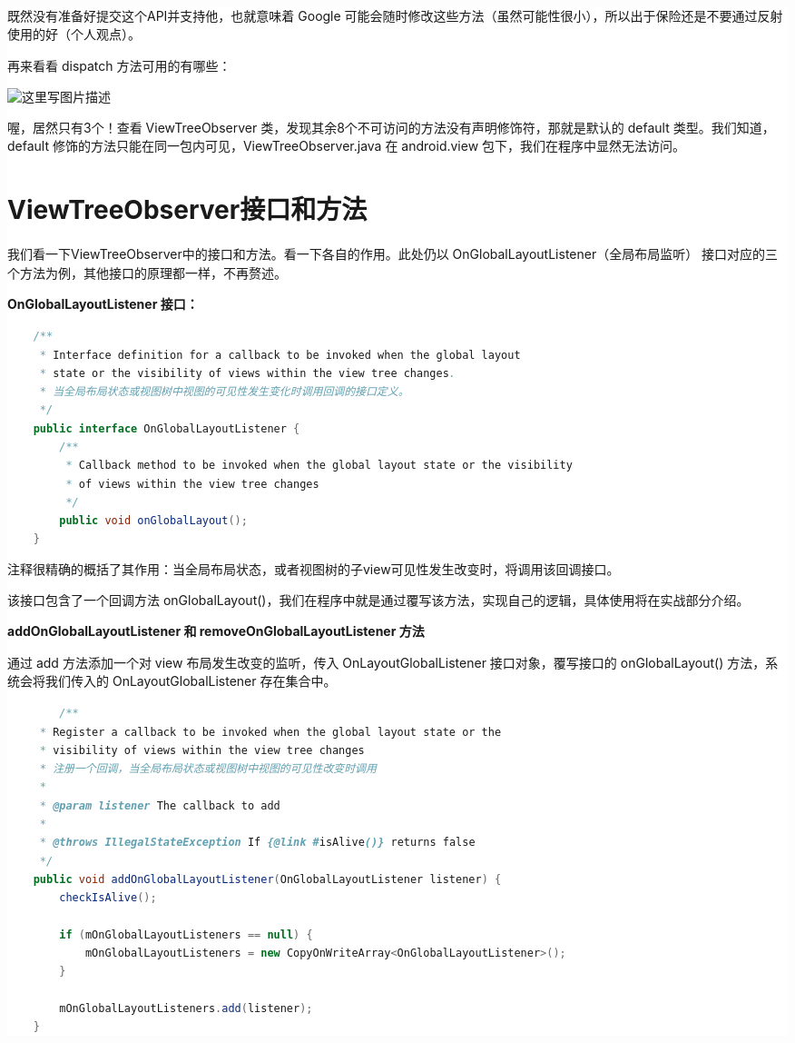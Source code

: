 既然没有准备好提交这个API并支持他，也就意味着 Google 可能会随时修改这些方法（虽然可能性很小），所以出于保险还是不要通过反射使用的好（个人观点）。

再来看看 dispatch 方法可用的有哪些：

![这里写图片描述](https://gitee.com/frewen1225/ImageUploader/raw/master/img/20210801154711.png)



喔，居然只有3个！查看 ViewTreeObserver 类，发现其余8个不可访问的方法没有声明修饰符，那就是默认的 default 类型。我们知道，default 修饰的方法只能在同一包内可见，ViewTreeObserver.java 在 android.view 包下，我们在程序中显然无法访问。



# ViewTreeObserver接口和方法

我们看一下ViewTreeObserver中的接口和方法。看一下各自的作用。此处仍以 OnGlobalLayoutListener（全局布局监听） 接口对应的三个方法为例，其他接口的原理都一样，不再赘述。

**OnGlobalLayoutListener 接口：**

```java
    /**
     * Interface definition for a callback to be invoked when the global layout
     * state or the visibility of views within the view tree changes.
     * 当全局布局状态或视图树中视图的可见性发生变化时调用回调的接口定义。
     */
    public interface OnGlobalLayoutListener {
        /**
         * Callback method to be invoked when the global layout state or the visibility
         * of views within the view tree changes
         */
        public void onGlobalLayout();
    }

```

注释很精确的概括了其作用：当全局布局状态，或者视图树的子view可见性发生改变时，将调用该回调接口。

该接口包含了一个回调方法 onGlobalLayout()，我们在程序中就是通过覆写该方法，实现自己的逻辑，具体使用将在实战部分介绍。

**addOnGlobalLayoutListener 和 removeOnGlobalLayoutListener 方法**

通过 add 方法添加一个对 view 布局发生改变的监听，传入 OnLayoutGlobalListener 接口对象，覆写接口的 onGlobalLayout() 方法，系统会将我们传入的 OnLayoutGlobalListener 存在集合中。

```java
		/**
     * Register a callback to be invoked when the global layout state or the
     * visibility of views within the view tree changes
     * 注册一个回调，当全局布局状态或视图树中视图的可见性改变时调用
     * 
     * @param listener The callback to add
     *
     * @throws IllegalStateException If {@link #isAlive()} returns false
     */
    public void addOnGlobalLayoutListener(OnGlobalLayoutListener listener) {
        checkIsAlive();

        if (mOnGlobalLayoutListeners == null) {
            mOnGlobalLayoutListeners = new CopyOnWriteArray<OnGlobalLayoutListener>();
        }

        mOnGlobalLayoutListeners.add(listener);
    }


```
